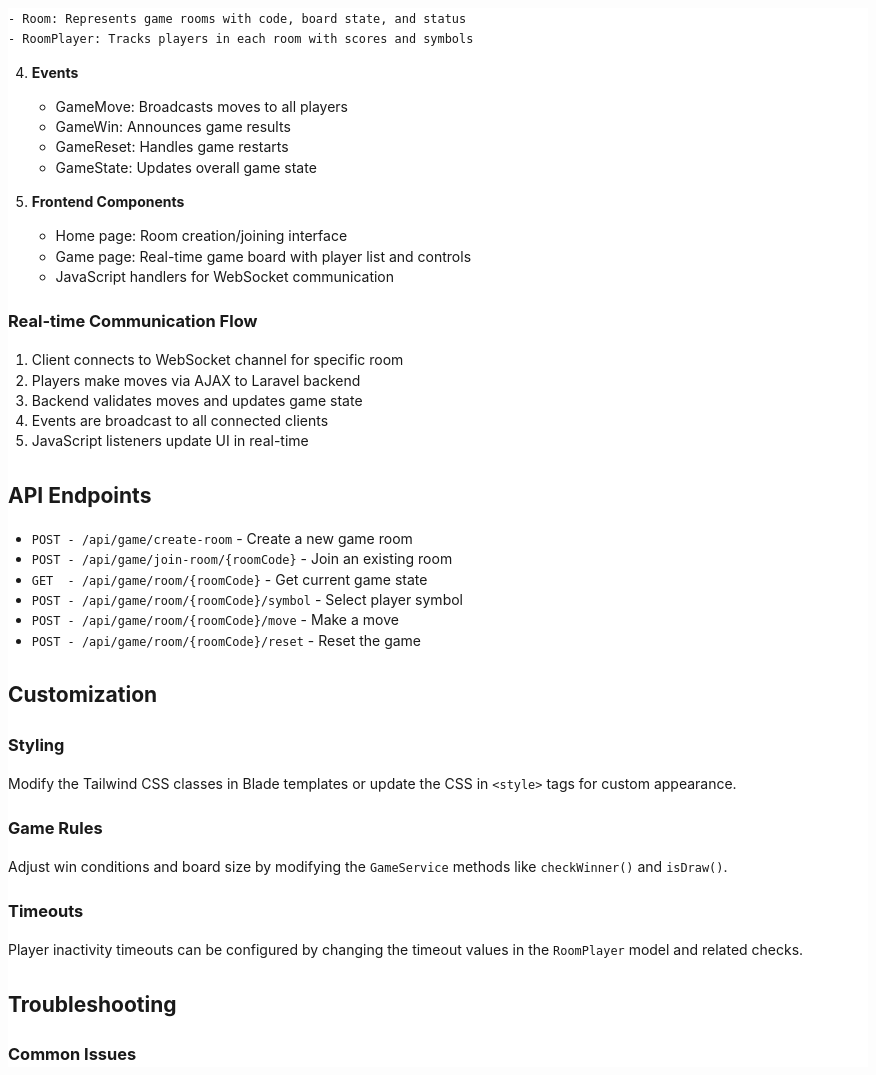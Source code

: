     - Room: Represents game rooms with code, board state, and status
    - RoomPlayer: Tracks players in each room with scores and symbols

4. **Events**

    - GameMove: Broadcasts moves to all players
    - GameWin: Announces game results
    - GameReset: Handles game restarts
    - GameState: Updates overall game state

5. **Frontend Components**
    - Home page: Room creation/joining interface
    - Game page: Real-time game board with player list and controls
    - JavaScript handlers for WebSocket communication

### Real-time Communication Flow

1. Client connects to WebSocket channel for specific room
2. Players make moves via AJAX to Laravel backend
3. Backend validates moves and updates game state
4. Events are broadcast to all connected clients
5. JavaScript listeners update UI in real-time

## API Endpoints

-   `POST - /api/game/create-room` - Create a new game room
-   `POST - /api/game/join-room/{roomCode}` - Join an existing room
-   `GET  - /api/game/room/{roomCode}` - Get current game state
-   `POST - /api/game/room/{roomCode}/symbol` - Select player symbol
-   `POST - /api/game/room/{roomCode}/move` - Make a move
-   `POST - /api/game/room/{roomCode}/reset` - Reset the game

## Customization

### Styling

Modify the Tailwind CSS classes in Blade templates or update the CSS in `<style>` tags for custom appearance.

### Game Rules

Adjust win conditions and board size by modifying the `GameService` methods like `checkWinner()` and `isDraw()`.

### Timeouts

Player inactivity timeouts can be configured by changing the timeout values in the `RoomPlayer` model and related checks.

## Troubleshooting

### Common Issues
